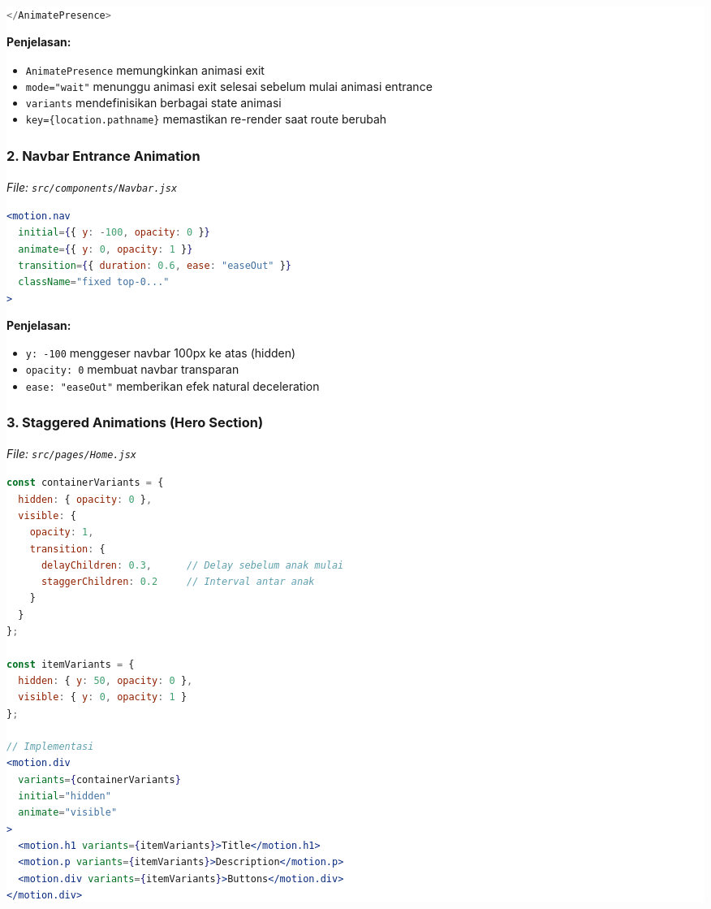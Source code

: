 ```jsx
</AnimatePresence>
```

**Penjelasan:**
- `AnimatePresence` memungkinkan animasi exit
- `mode="wait"` menunggu animasi exit selesai sebelum mulai animasi entrance
- `variants` mendefinisikan berbagai state animasi
- `key={location.pathname}` memastikan re-render saat route berubah

### 2. **Navbar Entrance Animation**
*File: `src/components/Navbar.jsx`*

```jsx
<motion.nav 
  initial={{ y: -100, opacity: 0 }}
  animate={{ y: 0, opacity: 1 }}
  transition={{ duration: 0.6, ease: "easeOut" }}
  className="fixed top-0..."
>
```

**Penjelasan:**
- `y: -100` menggeser navbar 100px ke atas (hidden)
- `opacity: 0` membuat navbar transparan
- `ease: "easeOut"` memberikan efek natural deceleration

### 3. **Staggered Animations (Hero Section)**
*File: `src/pages/Home.jsx`*

```jsx
const containerVariants = {
  hidden: { opacity: 0 },
  visible: {
    opacity: 1,
    transition: {
      delayChildren: 0.3,      // Delay sebelum anak mulai
      staggerChildren: 0.2     // Interval antar anak
    }
  }
};

const itemVariants = {
  hidden: { y: 50, opacity: 0 },
  visible: { y: 0, opacity: 1 }
};

// Implementasi
<motion.div
  variants={containerVariants}
  initial="hidden"
  animate="visible"
>
  <motion.h1 variants={itemVariants}>Title</motion.h1>
  <motion.p variants={itemVariants}>Description</motion.p>
  <motion.div variants={itemVariants}>Buttons</motion.div>
</motion.div>
```
